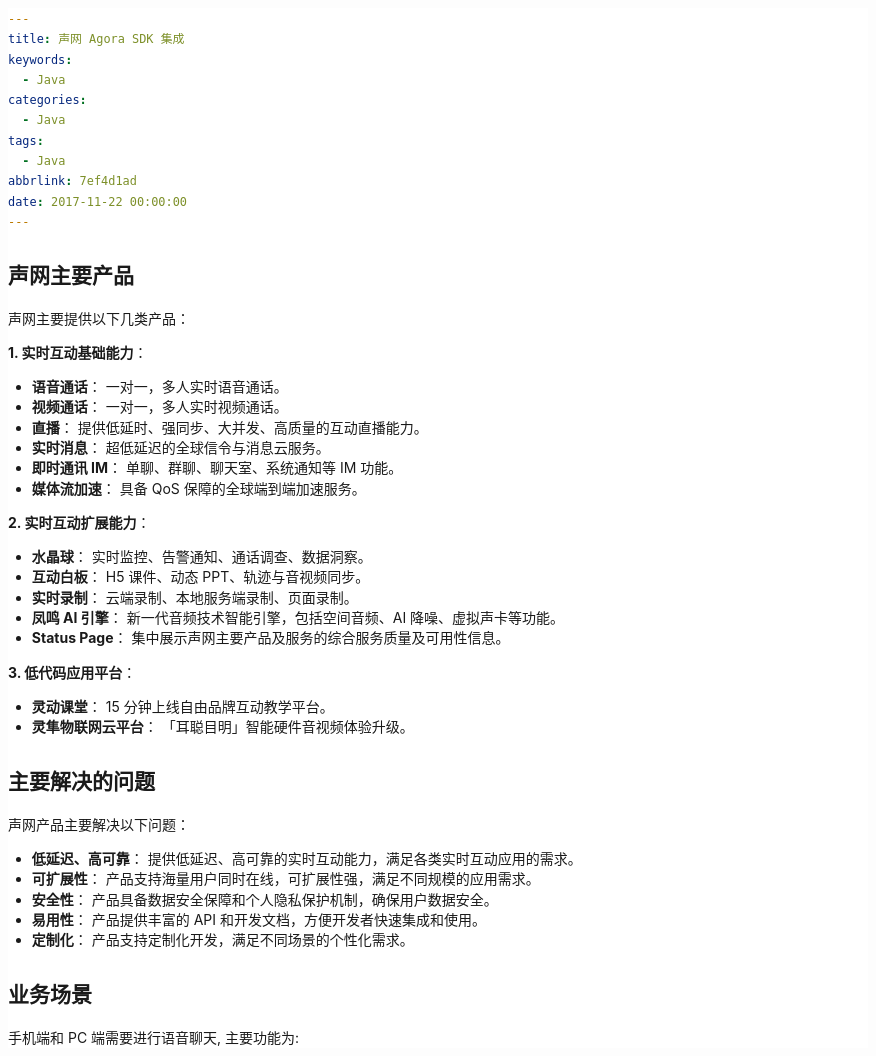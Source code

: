 ```yaml
---
title: 声网 Agora SDK 集成
keywords:
  - Java
categories:
  - Java
tags:
  - Java
abbrlink: 7ef4d1ad
date: 2017-11-22 00:00:00
---
```


## 声网主要产品

声网主要提供以下几类产品：

**1. 实时互动基础能力**：

- **语音通话**： 一对一，多人实时语音通话。
- **视频通话**： 一对一，多人实时视频通话。
- **直播**： 提供低延时、强同步、大并发、高质量的互动直播能力。
- **实时消息**： 超低延迟的全球信令与消息云服务。
- **即时通讯 IM**： 单聊、群聊、聊天室、系统通知等 IM 功能。
- **媒体流加速**： 具备 QoS 保障的全球端到端加速服务。

**2. 实时互动扩展能力**：

- **水晶球**： 实时监控、告警通知、通话调查、数据洞察。
- **互动白板**： H5 课件、动态 PPT、轨迹与音视频同步。
- **实时录制**： 云端录制、本地服务端录制、页面录制。
- **凤鸣 AI 引擎**： 新一代音频技术智能引擎，包括空间音频、AI 降噪、虚拟声卡等功能。
- **Status Page**： 集中展示声网主要产品及服务的综合服务质量及可用性信息。

**3. 低代码应用平台**：

- **灵动课堂**： 15 分钟上线自由品牌互动教学平台。
- **灵隼物联网云平台**： 「耳聪目明」智能硬件音视频体验升级。

## 主要解决的问题

声网产品主要解决以下问题：

- **低延迟、高可靠**： 提供低延迟、高可靠的实时互动能力，满足各类实时互动应用的需求。
- **可扩展性**： 产品支持海量用户同时在线，可扩展性强，满足不同规模的应用需求。
- **安全性**： 产品具备数据安全保障和个人隐私保护机制，确保用户数据安全。
- **易用性**： 产品提供丰富的 API 和开发文档，方便开发者快速集成和使用。
- **定制化**： 产品支持定制化开发，满足不同场景的个性化需求。

## 业务场景

手机端和 PC 端需要进行语音聊天, 主要功能为:
